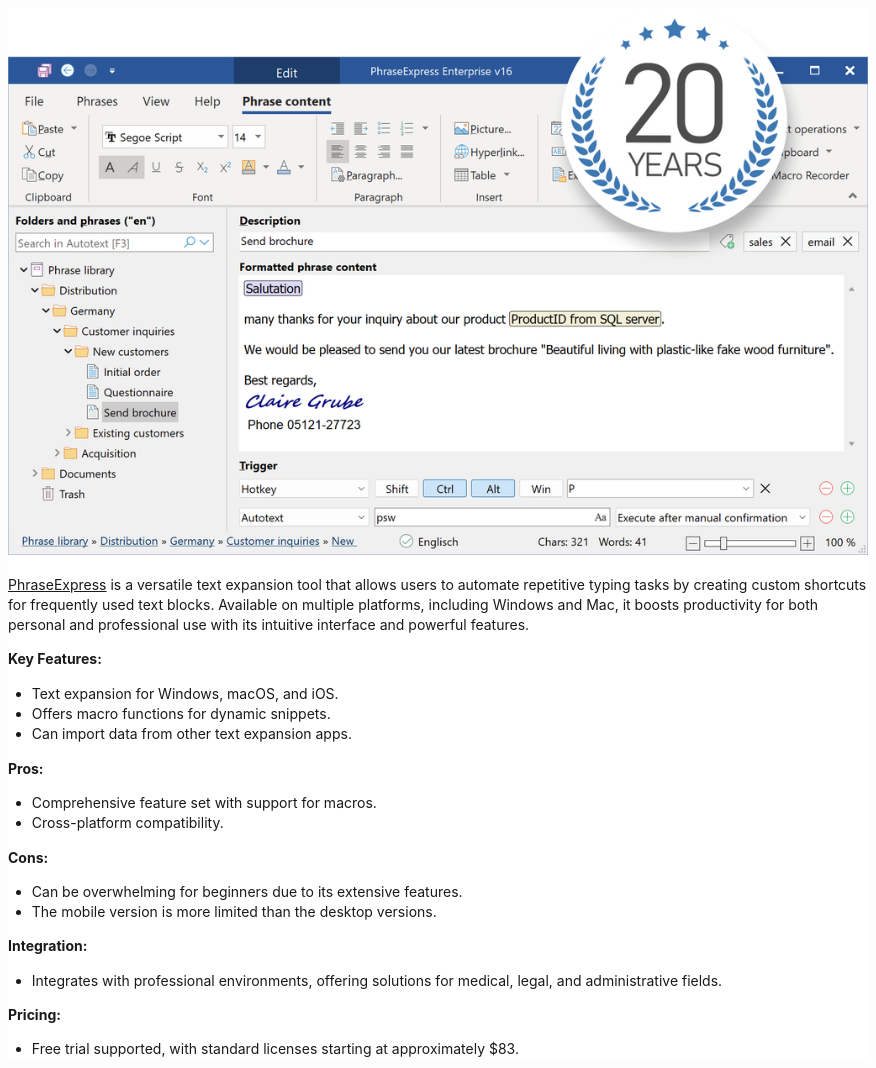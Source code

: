 
![](phraseexpress.png)

[PhraseExpress](https://www.phraseexpress.com/) is a versatile text expansion tool that allows users to automate repetitive typing tasks by creating custom shortcuts for frequently used text blocks. Available on multiple platforms, including Windows and Mac, it boosts productivity for both personal and professional use with its intuitive interface and powerful features.

**Key Features:**
- Text expansion for Windows, macOS, and iOS.
- Offers macro functions for dynamic snippets.
- Can import data from other text expansion apps.

**Pros:**
- Comprehensive feature set with support for macros.
- Cross-platform compatibility.

**Cons:**
- Can be overwhelming for beginners due to its extensive features.
- The mobile version is more limited than the desktop versions.

**Integration:**
- Integrates with professional environments, offering solutions for medical, legal, and administrative fields.

**Pricing:**
- Free trial supported, with standard licenses starting at approximately $83.

